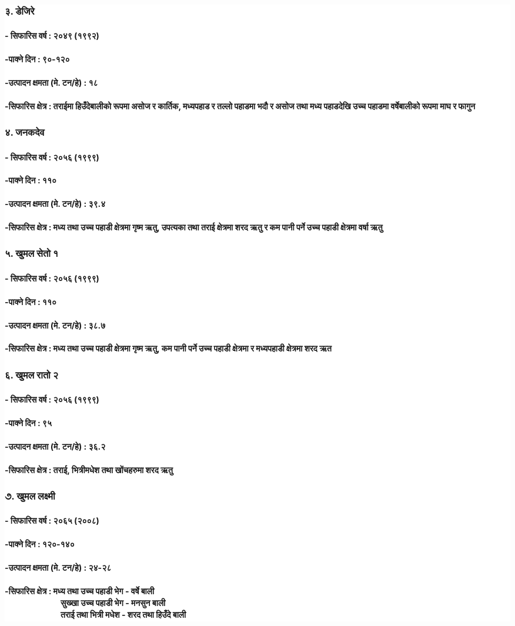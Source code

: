 
### ३. डेजिरे ###
#### - सिफारिस वर्ष : २०४९ (१९९२) ####
#### -पाक्ने दिन : ९०-१२० ####
#### -उत्पादन क्षमता (मे. टन/हे) :  १८  ####
#### -सिफारिस क्षेत्र : तराईमा हिउँदेबालीको रूपमा असोज र कार्तिक, मध्यपहाड र तल्लो पहाडमा भदौ र असोज तथा मध्य पहाडदेखि उच्च पहाडमा वर्षेबालीको रूपमा माघ र फागुन ####

### ४. जनकदेव ###
#### - सिफारिस वर्ष : २०५६ (१९९९) ####
#### -पाक्ने दिन : ११० ####
#### -उत्पादन क्षमता (मे. टन/हे) :  ३९.४  ####
#### -सिफारिस क्षेत्र : मध्य तथा उच्च पहाडी क्षेत्रमा गृष्म ऋतु, उपत्यका तथा तराई क्षेत्रमा शरद ऋतु र कम पानी पर्ने उच्च पहाडी क्षेत्रमा वर्षा ऋतु ####

### ५. खुमल सेतो १ ###
#### - सिफारिस वर्ष : २०५६ (१९९९) ####
#### -पाक्ने दिन : ११० ####
#### -उत्पादन क्षमता (मे. टन/हे) :  ३८.७  ####
#### -सिफारिस क्षेत्र : मध्य तथा उच्च पहाडी क्षेत्रमा गृष्म ऋतु, कम पानी पर्ने उच्च पहाडी क्षेत्रमा र मध्यपहाडी क्षेत्रमा शरद ऋत ####


### ६. खुमल रातो २ ###
#### - सिफारिस वर्ष : २०५६ (१९९९) ####
#### -पाक्ने दिन : ९५ ####
#### -उत्पादन क्षमता (मे. टन/हे) :  ३६.२  ####
#### -सिफारिस क्षेत्र : तराई, भित्रीमधेश तथा खोंचहरुमा शरद ऋतु ####

### ૭. खुमल लक्ष्मी ###
#### - सिफारिस वर्ष : २०६५ (२००८) ####
#### -पाक्ने दिन : १२०-१४० ####
#### -उत्पादन क्षमता (मे. टन/हे) :  २४-२८  ####
#### -सिफारिस क्षेत्र : मध्य तथा उच्च पहाडी भेग - वर्षे बाली <br> <div style = "text-indent: 95px">  सुख्खा उच्च पहाडी भेग - मनसुन बाली <br><div style = "text-indent: 95px">तराई तथा भित्री मधेश - शरद तथा हिउँदे बाली</div> #### 


